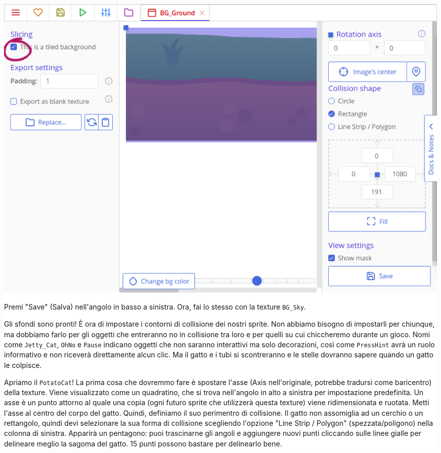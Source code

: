 ![Modifica del tipo di texture per lo sfondo in ct.js](../images/tutorials/tutJettyCat_03.png)

Premi "Save" (Salva) nell'angolo in basso a sinistra. Ora, fai lo stesso con la texture `BG_Sky`.

Gli sfondi sono pronti! È ora di impostare i contorni di collisione dei nostri sprite. Non abbiamo bisogno di impostarli per chiunque, ma dobbiamo farlo per gli oggetti che entreranno no in collisione tra loro e per quelli su cui chiccheremo durante un gioco. Nomi come `Jetty_Cat`, `OhNo` e `Pause` indicano oggetti che non saranno interattivi ma solo decorazioni, così come `PressHint` avrà un ruolo informativo e non riceverà direttamente alcun clic. Ma il gatto e i tubi si scontreranno e le stelle dovranno sapere quando un gatto le colpisce.

Apriamo il `PotatoCat`! La prima cosa che dovremmo fare è spostare l'asse (Axis nell'originale, potrebbe tradursi come baricentro) della texture. Viene visualizzato come un quadratino, che si trova nell'angolo in alto a sinistra per impostazione predefinita. Un asse è un punto attorno al quale una copia (ogni futuro sprite che utilizzerà questa texture) viene ridimensionata e ruotata. Metti l'asse al centro del corpo del gatto. Quindi, definiamo il suo perimentro di collisione. Il gatto non assomiglia ad un cerchio o un rettangolo, quindi devi selezionare la sua forma di collisione scegliendo l'opzione "Line Strip / Polygon" (spezzata/poligono) nella colonna di sinistra. Apparirà un pentagono: puoi trascinarne gli angoli e aggiungere nuovi punti cliccando sulle linee gialle per delineare meglio la sagoma del gatto. 15 punti possono bastare per delinearlo bene.
